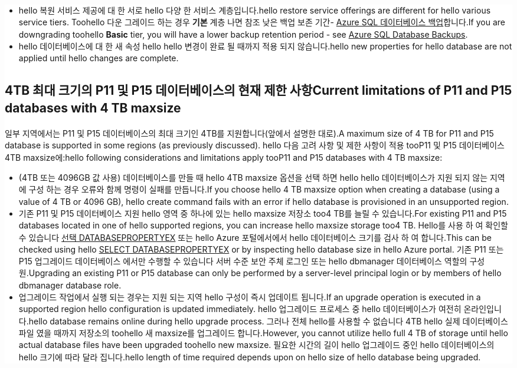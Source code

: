 * <span data-ttu-id="eaa30-202">hello 복원 서비스 제공에 대 한 서로 hello 다양 한 서비스 계층입니다.</span><span class="sxs-lookup"><span data-stu-id="eaa30-202">hello restore service offerings are different for hello various service tiers.</span></span> <span data-ttu-id="eaa30-203">Toohello 다운 그레이드 하는 경우 **기본** 계층 나면 참조 낮은 백업 보존 기간- [Azure SQL 데이터베이스 백업](sql-database-automated-backups.md)합니다.</span><span class="sxs-lookup"><span data-stu-id="eaa30-203">If you are downgrading toohello **Basic** tier, you will have a lower backup retention period - see [Azure SQL Database Backups](sql-database-automated-backups.md).</span></span>
* <span data-ttu-id="eaa30-204">hello 데이터베이스에 대 한 새 속성 hello hello 변경이 완료 될 때까지 적용 되지 않습니다.</span><span class="sxs-lookup"><span data-stu-id="eaa30-204">hello new properties for hello database are not applied until hello changes are complete.</span></span>


## <a name="current-limitations-of-p11-and-p15-databases-with-4-tb-maxsize"></a><span data-ttu-id="eaa30-205">4TB 최대 크기의 P11 및 P15 데이터베이스의 현재 제한 사항</span><span class="sxs-lookup"><span data-stu-id="eaa30-205">Current limitations of P11 and P15 databases with 4 TB maxsize</span></span>

<span data-ttu-id="eaa30-206">일부 지역에서는 P11 및 P15 데이터베이스의 최대 크기인 4TB를 지원합니다(앞에서 설명한 대로).</span><span class="sxs-lookup"><span data-stu-id="eaa30-206">A maximum size of 4 TB for P11 and P15 database is supported in some regions (as previously discussed).</span></span> <span data-ttu-id="eaa30-207">hello 다음 고려 사항 및 제한 사항이 적용 tooP11 및 P15 데이터베이스 4TB maxsize에:</span><span class="sxs-lookup"><span data-stu-id="eaa30-207">hello following considerations and limitations apply tooP11 and P15 databases with 4 TB maxsize:</span></span>

- <span data-ttu-id="eaa30-208">(4TB 또는 4096GB 값 사용) 데이터베이스를 만들 때 hello 4TB maxsize 옵션을 선택 하면 hello hello 데이터베이스가 지원 되지 않는 지역에 구성 하는 경우 오류와 함께 명령이 실패를 만듭니다.</span><span class="sxs-lookup"><span data-stu-id="eaa30-208">If you choose hello 4 TB maxsize option when creating a database (using a value of 4 TB or 4096 GB), hello create command fails with an error if hello database is provisioned in an unsupported region.</span></span>
- <span data-ttu-id="eaa30-209">기존 P11 및 P15 데이터베이스 지원 hello 영역 중 하나에 있는 hello maxsize 저장소 too4 TB를 늘릴 수 있습니다.</span><span class="sxs-lookup"><span data-stu-id="eaa30-209">For existing P11 and P15 databases located in one of hello supported regions, you can increase hello maxsize storage too4 TB.</span></span> <span data-ttu-id="eaa30-210">Hello를 사용 하 여 확인할 수 있습니다 [선택 DATABASEPROPERTYEX](https://msdn.microsoft.com/library/ms186823.aspx) 또는 hello Azure 포털에서에서 hello 데이터베이스 크기를 검사 하 여 합니다.</span><span class="sxs-lookup"><span data-stu-id="eaa30-210">This can be checked using hello [SELECT DATABASEPROPERTYEX](https://msdn.microsoft.com/library/ms186823.aspx) or by inspecting hello database size in hello Azure portal.</span></span> <span data-ttu-id="eaa30-211">기존 P11 또는 P15 업그레이드 데이터베이스 에서만 수행할 수 있습니다 서버 수준 보안 주체 로그인 또는 hello dbmanager 데이터베이스 역할의 구성원.</span><span class="sxs-lookup"><span data-stu-id="eaa30-211">Upgrading an existing P11 or P15 database can only be performed by a server-level principal login or by members of hello dbmanager database role.</span></span> 
- <span data-ttu-id="eaa30-212">업그레이드 작업에서 실행 되는 경우는 지원 되는 지역 hello 구성이 즉시 업데이트 됩니다.</span><span class="sxs-lookup"><span data-stu-id="eaa30-212">If an upgrade operation is executed in a supported region hello configuration is updated immediately.</span></span> <span data-ttu-id="eaa30-213">hello 업그레이드 프로세스 중 hello 데이터베이스가 여전히 온라인입니다.</span><span class="sxs-lookup"><span data-stu-id="eaa30-213">hello database remains online during hello upgrade process.</span></span> <span data-ttu-id="eaa30-214">그러나 전체 hello를 사용할 수 없습니다 4TB hello 실제 데이터베이스 파일 였을 때까지 저장소의 toohello 새 maxsize를 업그레이드 합니다.</span><span class="sxs-lookup"><span data-stu-id="eaa30-214">However, you cannot utilize hello full 4 TB of storage until hello actual database files have been upgraded toohello new maxsize.</span></span> <span data-ttu-id="eaa30-215">필요한 시간의 길이 hello 업그레이드 중인 hello 데이터베이스의 hello 크기에 따라 달라 집니다.</span><span class="sxs-lookup"><span data-stu-id="eaa30-215">hello length of time required depends upon on hello size of hello database being upgraded.</span></span>  